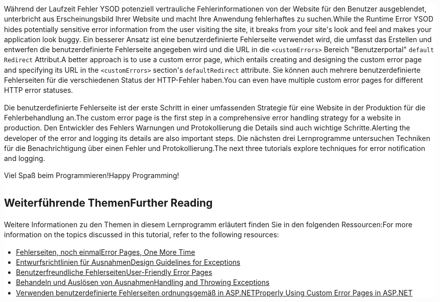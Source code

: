 <span data-ttu-id="c987b-243">Während der Laufzeit Fehler YSOD potenziell vertrauliche Fehlerinformationen von der Website für den Benutzer ausgeblendet, unterbricht aus Erscheinungsbild Ihrer Website und macht Ihre Anwendung fehlerhaftes zu suchen.</span><span class="sxs-lookup"><span data-stu-id="c987b-243">While the Runtime Error YSOD hides potentially sensitive error information from the user visiting the site, it breaks from your site's look and feel and makes your application look buggy.</span></span> <span data-ttu-id="c987b-244">Ein besserer Ansatz ist eine benutzerdefinierte Fehlerseite verwendet wird, die umfasst das Erstellen und entwerfen die benutzerdefinierte Fehlerseite angegeben wird und die URL in die `<customErrors>` Bereich "Benutzerportal" `defaultRedirect` Attribut.</span><span class="sxs-lookup"><span data-stu-id="c987b-244">A better approach is to use a custom error page, which entails creating and designing the custom error page and specifying its URL in the `<customErrors>` section's `defaultRedirect` attribute.</span></span> <span data-ttu-id="c987b-245">Sie können auch mehrere benutzerdefinierte Fehlerseiten für die verschiedenen Status der HTTP-Fehler haben.</span><span class="sxs-lookup"><span data-stu-id="c987b-245">You can even have multiple custom error pages for different HTTP error statuses.</span></span>

<span data-ttu-id="c987b-246">Die benutzerdefinierte Fehlerseite ist der erste Schritt in einer umfassenden Strategie für eine Website in der Produktion für die Fehlerbehandlung an.</span><span class="sxs-lookup"><span data-stu-id="c987b-246">The custom error page is the first step in a comprehensive error handling strategy for a website in production.</span></span> <span data-ttu-id="c987b-247">Den Entwickler des Fehlers Warnungen und Protokollierung die Details sind auch wichtige Schritte.</span><span class="sxs-lookup"><span data-stu-id="c987b-247">Alerting the developer of the error and logging its details are also important steps.</span></span> <span data-ttu-id="c987b-248">Die nächsten drei Lernprogramme untersuchen Techniken für die Benachrichtigung über einen Fehler und Protokollierung.</span><span class="sxs-lookup"><span data-stu-id="c987b-248">The next three tutorials explore techniques for error notification and logging.</span></span>

<span data-ttu-id="c987b-249">Viel Spaß beim Programmieren!</span><span class="sxs-lookup"><span data-stu-id="c987b-249">Happy Programming!</span></span>

## <a name="further-reading"></a><span data-ttu-id="c987b-250">Weiterführende Themen</span><span class="sxs-lookup"><span data-stu-id="c987b-250">Further Reading</span></span>

<span data-ttu-id="c987b-251">Weitere Informationen zu den Themen in diesem Lernprogramm erläutert finden Sie in den folgenden Ressourcen:</span><span class="sxs-lookup"><span data-stu-id="c987b-251">For more information on the topics discussed in this tutorial, refer to the following resources:</span></span>

- [<span data-ttu-id="c987b-252">Fehlerseiten, noch einmal</span><span class="sxs-lookup"><span data-stu-id="c987b-252">Error Pages, One More Time</span></span>](http://www.smashingmagazine.com/2009/01/29/404-error-pages-one-more-time/)
- [<span data-ttu-id="c987b-253">Entwurfsrichtlinien für Ausnahmen</span><span class="sxs-lookup"><span data-stu-id="c987b-253">Design Guidelines for Exceptions</span></span>](https://msdn.microsoft.com/library/ms229014.aspx)
- [<span data-ttu-id="c987b-254">Benutzerfreundliche Fehlerseiten</span><span class="sxs-lookup"><span data-stu-id="c987b-254">User-Friendly Error Pages</span></span>](http://aspnet.4guysfromrolla.com/articles/090606-1.aspx)
- [<span data-ttu-id="c987b-255">Behandeln und Auslösen von Ausnahmen</span><span class="sxs-lookup"><span data-stu-id="c987b-255">Handling and Throwing Exceptions</span></span>](https://msdn.microsoft.com/library/5b2yeyab.aspx)
- [<span data-ttu-id="c987b-256">Verwenden benutzerdefinierte Fehlerseiten ordnungsgemäß in ASP.NET</span><span class="sxs-lookup"><span data-stu-id="c987b-256">Properly Using Custom Error Pages in ASP.NET</span></span>](http://professionalaspnet.com/archive/2007/09/30/Properly-Using-Custom-Error-Pages-in-ASP.NET.aspx)
